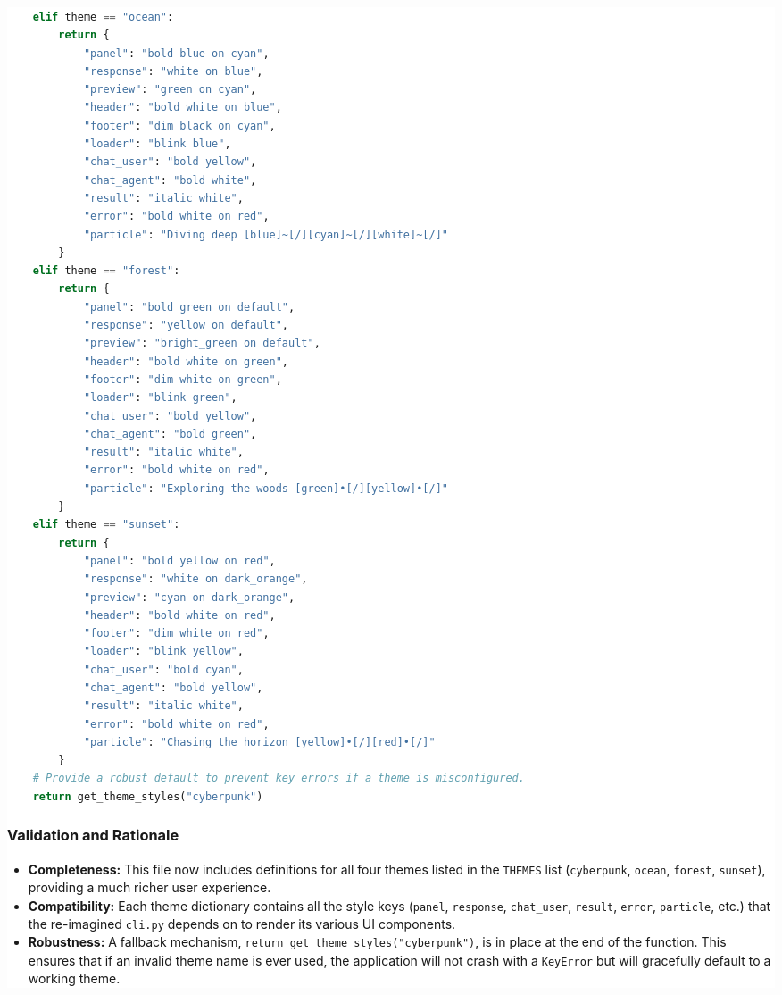 ```python
    elif theme == "ocean":
        return {
            "panel": "bold blue on cyan",
            "response": "white on blue",
            "preview": "green on cyan",
            "header": "bold white on blue",
            "footer": "dim black on cyan",
            "loader": "blink blue",
            "chat_user": "bold yellow",
            "chat_agent": "bold white",
            "result": "italic white",
            "error": "bold white on red",
            "particle": "Diving deep [blue]~[/][cyan]~[/][white]~[/]"
        }
    elif theme == "forest":
        return {
            "panel": "bold green on default",
            "response": "yellow on default",
            "preview": "bright_green on default",
            "header": "bold white on green",
            "footer": "dim white on green",
            "loader": "blink green",
            "chat_user": "bold yellow",
            "chat_agent": "bold green",
            "result": "italic white",
            "error": "bold white on red",
            "particle": "Exploring the woods [green]•[/][yellow]•[/]"
        }
    elif theme == "sunset":
        return {
            "panel": "bold yellow on red",
            "response": "white on dark_orange",
            "preview": "cyan on dark_orange",
            "header": "bold white on red",
            "footer": "dim white on red",
            "loader": "blink yellow",
            "chat_user": "bold cyan",
            "chat_agent": "bold yellow",
            "result": "italic white",
            "error": "bold white on red",
            "particle": "Chasing the horizon [yellow]•[/][red]•[/]"
        }
    # Provide a robust default to prevent key errors if a theme is misconfigured.
    return get_theme_styles("cyberpunk")

```

### Validation and Rationale

*   **Completeness:** This file now includes definitions for all four themes listed in the `THEMES` list (`cyberpunk`, `ocean`, `forest`, `sunset`), providing a much richer user experience.
*   **Compatibility:** Each theme dictionary contains all the style keys (`panel`, `response`, `chat_user`, `result`, `error`, `particle`, etc.) that the re-imagined `cli.py` depends on to render its various UI components.
*   **Robustness:** A fallback mechanism, `return get_theme_styles("cyberpunk")`, is in place at the end of the function. This ensures that if an invalid theme name is ever used, the application will not crash with a `KeyError` but will gracefully default to a working theme.
